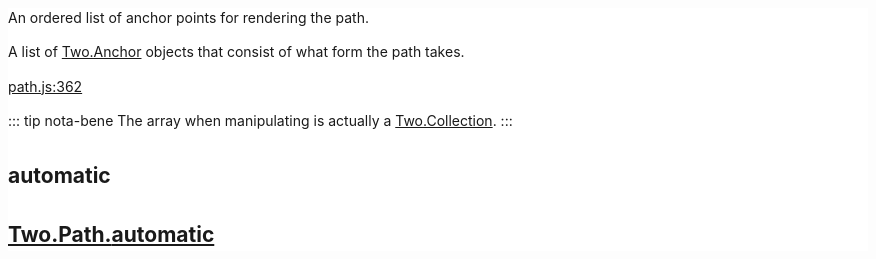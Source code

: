 






<div class="properties">


An ordered list of anchor points for rendering the path.


</div>






<div class="description">

A list of [Two.Anchor](/docs/anchor/) objects that consist of what form the path takes.

</div>





<div class="meta">

  <a class="lineno" target="_blank" rel="noopener noreferrer" href="https://github.com/jonobr1/two.js/blob/main/src/path.js#L362">
    path.js:362
  </a>

</div>



<div class="tags">


::: tip nota-bene
The array when manipulating is actually a [Two.Collection](/docs/collection/).
:::


</div>


</div>



<div class="instance member ">

## automatic

<h2 class="longname" aria-hidden="true"><a href="#automatic"><span class="prefix">Two.Path.</span><span class="shortname">automatic</span></a></h2>









